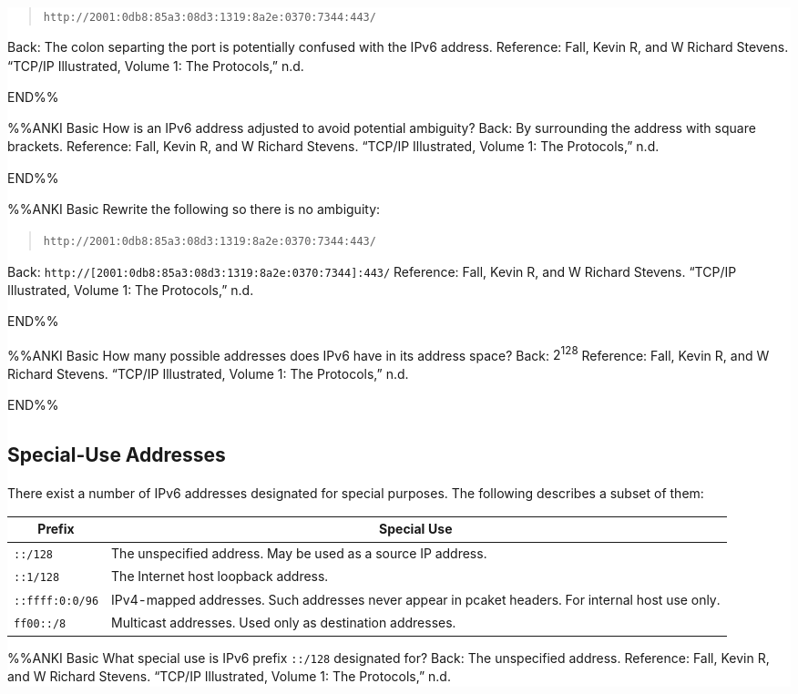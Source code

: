 > `http://2001:0db8:85a3:08d3:1319:8a2e:0370:7344:443/`

Back: The colon separting the port is potentially confused with the IPv6 address.
Reference: Fall, Kevin R, and W Richard Stevens. “TCP/IP Illustrated, Volume 1: The Protocols,” n.d.

END%%

%%ANKI
Basic
How is an IPv6 address adjusted to avoid potential ambiguity?
Back: By surrounding the address with square brackets.
Reference: Fall, Kevin R, and W Richard Stevens. “TCP/IP Illustrated, Volume 1: The Protocols,” n.d.

END%%

%%ANKI
Basic
Rewrite the following so there is no ambiguity:

> `http://2001:0db8:85a3:08d3:1319:8a2e:0370:7344:443/`

Back: `http://[2001:0db8:85a3:08d3:1319:8a2e:0370:7344]:443/`
Reference: Fall, Kevin R, and W Richard Stevens. “TCP/IP Illustrated, Volume 1: The Protocols,” n.d.

END%%

%%ANKI
Basic
How many possible addresses does IPv6 have in its address space?
Back: $2^{128}$
Reference: Fall, Kevin R, and W Richard Stevens. “TCP/IP Illustrated, Volume 1: The Protocols,” n.d.

END%%

## Special-Use Addresses

There exist a number of IPv6 addresses designated for special purposes. The following describes a subset of them:

| Prefix          | Special Use                                                                                       |
| --------------- | ------------------------------------------------------------------------------------------------- |
| `::/128`        | The unspecified address. May be used as a source IP address.                                      |
| `::1/128`       | The Internet host loopback address.                                                               |
| `::ffff:0:0/96` | IPv4-mapped addresses. Such addresses never appear in pcaket headers. For internal host use only. |
| `ff00::/8`      | Multicast addresses. Used only as destination addresses.                                          |

%%ANKI
Basic
What special use is IPv6 prefix `::/128` designated for?
Back: The unspecified address.
Reference: Fall, Kevin R, and W Richard Stevens. “TCP/IP Illustrated, Volume 1: The Protocols,” n.d.
